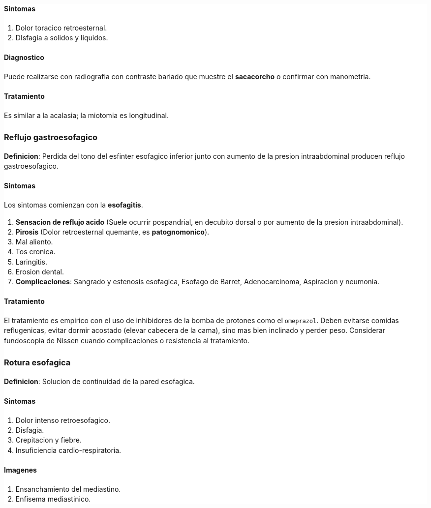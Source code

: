 #### Sintomas

1. Dolor toracico retroesternal.
2. DIsfagia a solidos y liquidos.

#### Diagnostico

Puede realizarse con radiografia con contraste bariado que muestre el **sacacorcho** o confirmar con  manometria.

#### Tratamiento

Es similar a la acalasia; la miotomia es longitudinal.

### Reflujo gastroesofagico

**Definicion**: Perdida del tono del esfinter esofagico inferior junto con aumento de la presion intraabdominal producen reflujo gastroesofagico.

#### Sintomas

Los sintomas comienzan con la **esofagitis**.

1. **Sensacion de reflujo acido** (Suele ocurrir pospandrial, en decubito dorsal o por aumento de la presion intraabdominal).
2. **Pirosis** (Dolor retroesternal quemante, es **patognomonico**).
3. Mal aliento.
4. Tos cronica.
5. Laringitis.
6. Erosion dental.
7. **Complicaciones**: Sangrado y estenosis esofagica, Esofago de Barret, Adenocarcinoma, Aspiracion y neumonia.

#### Tratamiento

El tratamiento es empirico con el uso de inhibidores de la bomba de protones como el `omeprazol`. Deben evitarse comidas reflugenicas, evitar dormir acostado (elevar cabecera de la cama), sino mas bien inclinado y perder peso. Considerar fundoscopia de Nissen cuando complicaciones o resistencia al tratamiento.

### Rotura esofagica

**Definicion**: Solucion de continuidad de la pared esofagica.

#### Sintomas

1. Dolor intenso retroesofagico.
2. Disfagia.
3. Crepitacion y fiebre.
4. Insuficiencia cardio-respiratoria.

#### Imagenes

1. Ensanchamiento del mediastino.
2. Enfisema mediastinico.
